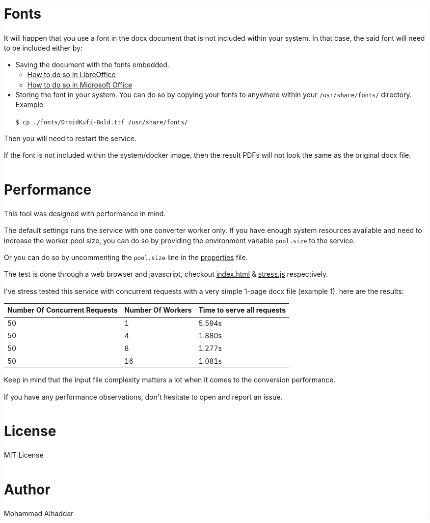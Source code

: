 # Fonts
It will happen that you use a font in the docx document that is not included within your system. In that case, the said
font will need to be included either by:
- Saving the document with the fonts embedded. 
  - [How to do so in LibreOffice](https://help.libreoffice.org/latest/lo/text/shared/01/prop_font_embed.html)
  - [How to do so in Microsoft Office](https://support.microsoft.com/en-gb/topic/how-to-embed-a-truetype-font-in-a-document-883f5212-0c1a-28df-8bb1-21273fa67e7e)
- Storing the font in your system. You can do so by copying your fonts to anywhere within your `/usr/share/fonts/`
directory. Example
  ```shell
  $ cp ./fonts/DroidKufi-Bold.ttf /usr/share/fonts/
  ```
  
Then you will need to restart the service.

If the font is not included within the system/docker image, then the result PDFs will not look the same as the original
docx file.

# Performance
This tool was designed with performance in mind. 

The default settings runs the service with one converter worker only. If you have enough system resources available and
need to increase the worker pool size, you can do so by providing the environment variable `pool.size` to the service.

Or you can do so by uncommenting the `pool.size` line in the [properties](./src/main/resources/application.properties) file.

The test is done through a web browser and javascript, checkout [index.html](./scripts/index.html) & [stress.js](./scripts/stress.js) respectively.

I've stress tested this service with concurrent requests with a very simple 1-page docx file (example 1), here are the results:

| Number Of Concurrent Requests | Number Of Workers | Time to serve all requests |
|-------------------------------|-------------------|----------------------------|
| 50                            | 1                 | 5.594s                     |
| 50                            | 4                 | 1.880s                     |
| 50                            | 8                 | 1.277s                     |
| 50                            | 16                | 1.081s                     |

Keep in mind that the input file complexity matters a lot when it comes to the conversion performance.


If you have any performance observations, don't hesitate to open and report an issue.

# License
MIT License

# Author
Mohammad Alhaddar
